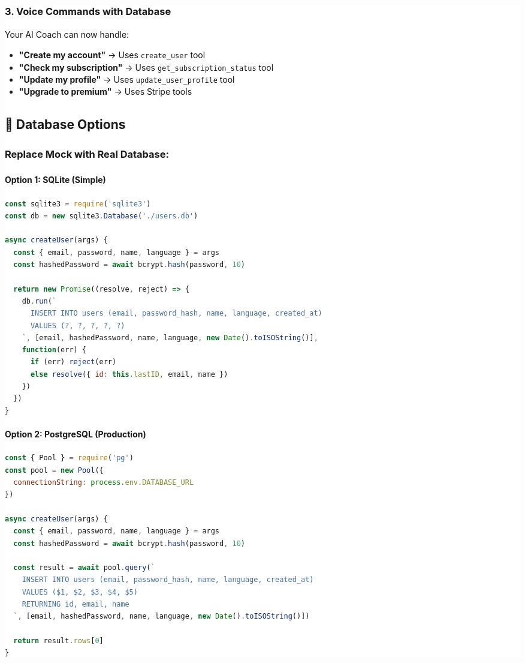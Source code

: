 ### **3. Voice Commands with Database**

Your AI Coach can now handle:

- **"Create my account"** → Uses `create_user` tool
- **"Check my subscription"** → Uses `get_subscription_status` tool  
- **"Update my profile"** → Uses `update_user_profile` tool
- **"Upgrade to premium"** → Uses Stripe tools

## 💾 Database Options

### **Replace Mock with Real Database:**

#### **Option 1: SQLite (Simple)**
```javascript
const sqlite3 = require('sqlite3')
const db = new sqlite3.Database('./users.db')

async createUser(args) {
  const { email, password, name, language } = args
  const hashedPassword = await bcrypt.hash(password, 10)
  
  return new Promise((resolve, reject) => {
    db.run(`
      INSERT INTO users (email, password_hash, name, language, created_at)
      VALUES (?, ?, ?, ?, ?)
    `, [email, hashedPassword, name, language, new Date().toISOString()], 
    function(err) {
      if (err) reject(err)
      else resolve({ id: this.lastID, email, name })
    })
  })
}
```

#### **Option 2: PostgreSQL (Production)**
```javascript
const { Pool } = require('pg')
const pool = new Pool({
  connectionString: process.env.DATABASE_URL
})

async createUser(args) {
  const { email, password, name, language } = args
  const hashedPassword = await bcrypt.hash(password, 10)
  
  const result = await pool.query(`
    INSERT INTO users (email, password_hash, name, language, created_at)
    VALUES ($1, $2, $3, $4, $5)
    RETURNING id, email, name
  `, [email, hashedPassword, name, language, new Date().toISOString()])
  
  return result.rows[0]
}
```
